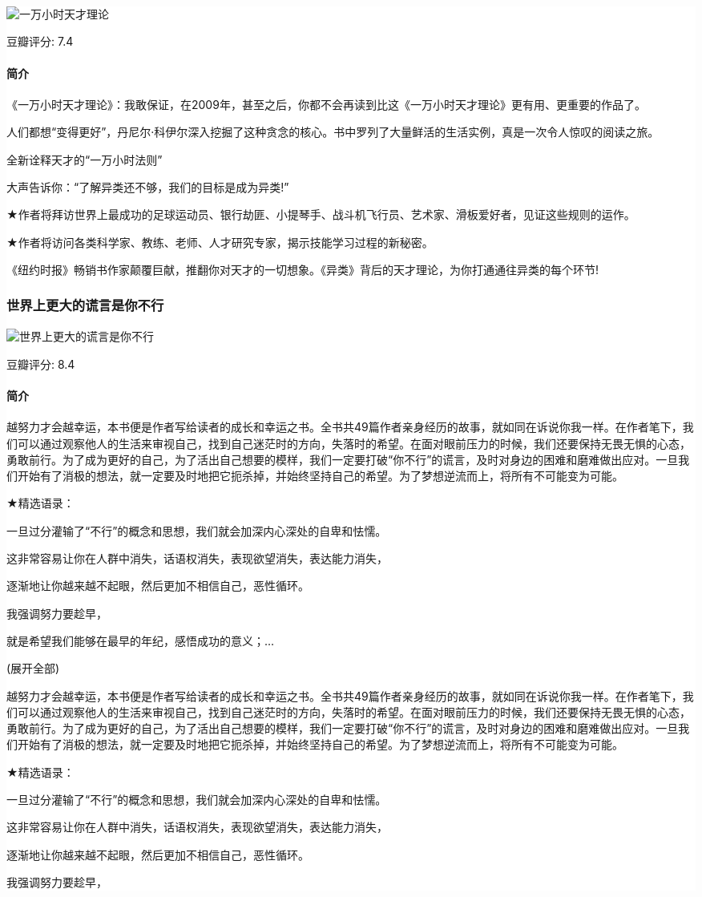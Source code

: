 ![一万小时天才理论](https://img3.doubanio.com/view/subject/l/public/s4595192.jpg)

豆瓣评分: 7.4

#### 简介

《一万小时天才理论》：我敢保证，在2009年，甚至之后，你都不会再读到比这《一万小时天才理论》更有用、更重要的作品了。

人们都想“变得更好”，丹尼尔·科伊尔深入挖掘了这种贪念的核心。书中罗列了大量鲜活的生活实例，真是一次令人惊叹的阅读之旅。

全新诠释天才的“一万小时法则”

大声告诉你：“了解异类还不够，我们的目标是成为异类!”

★作者将拜访世界上最成功的足球运动员、银行劫匪、小提琴手、战斗机飞行员、艺术家、滑板爱好者，见证这些规则的运作。

★作者将访问各类科学家、教练、老师、人才研究专家，揭示技能学习过程的新秘密。

《纽约时报》畅销书作家颠覆巨献，推翻你对天才的一切想象。《异类》背后的天才理论，为你打通通往异类的每个环节!



### 世界上更大的谎言是你不行

![世界上更大的谎言是你不行](https://img3.doubanio.com/view/subject/l/public/s29470665.jpg)

豆瓣评分: 8.4

#### 简介

越努力才会越幸运，本书便是作者写给读者的成长和幸运之书。全书共49篇作者亲身经历的故事，就如同在诉说你我一样。在作者笔下，我们可以通过观察他人的生活来审视自己，找到自己迷茫时的方向，失落时的希望。在面对眼前压力的时候，我们还要保持无畏无惧的心态，勇敢前行。为了成为更好的自己，为了活出自己想要的模样，我们一定要打破“你不行”的谎言，及时对身边的困难和磨难做出应对。一旦我们开始有了消极的想法，就一定要及时地把它扼杀掉，并始终坚持自己的希望。为了梦想逆流而上，将所有不可能变为可能。

★精选语录：

一旦过分灌输了“不行”的概念和思想，我们就会加深内心深处的自卑和怯懦。

这非常容易让你在人群中消失，话语权消失，表现欲望消失，表达能力消失，

逐渐地让你越来越不起眼，然后更加不相信自己，恶性循环。

我强调努力要趁早，

就是希望我们能够在最早的年纪，感悟成功的意义；...

(展开全部)

越努力才会越幸运，本书便是作者写给读者的成长和幸运之书。全书共49篇作者亲身经历的故事，就如同在诉说你我一样。在作者笔下，我们可以通过观察他人的生活来审视自己，找到自己迷茫时的方向，失落时的希望。在面对眼前压力的时候，我们还要保持无畏无惧的心态，勇敢前行。为了成为更好的自己，为了活出自己想要的模样，我们一定要打破“你不行”的谎言，及时对身边的困难和磨难做出应对。一旦我们开始有了消极的想法，就一定要及时地把它扼杀掉，并始终坚持自己的希望。为了梦想逆流而上，将所有不可能变为可能。

★精选语录：

一旦过分灌输了“不行”的概念和思想，我们就会加深内心深处的自卑和怯懦。

这非常容易让你在人群中消失，话语权消失，表现欲望消失，表达能力消失，

逐渐地让你越来越不起眼，然后更加不相信自己，恶性循环。

我强调努力要趁早，

